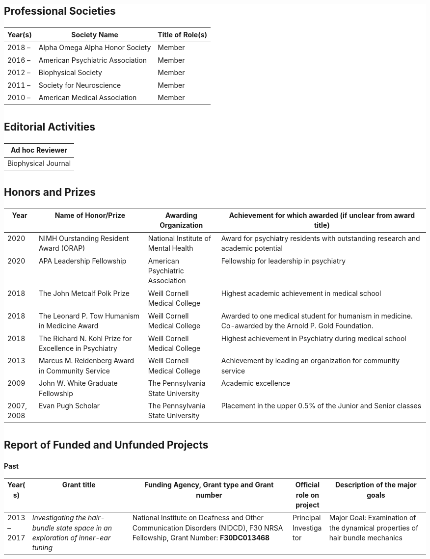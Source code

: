 

## Professional Societies

| Year(s) | Society Name | Title of Role(s) |
| --- | --- | --- |
| 2018 – | Alpha Omega Alpha Honor Society | Member |
| 2016 – | American Psychiatric Association | Member |
| 2012 – | Biophysical Society | Member |
| 2011 – | Society for Neuroscience | Member |
| 2010 – | American Medical Association | Member |



## Editorial Activities

| Ad hoc Reviewer |
| --- |
| Biophysical Journal |



## Honors and Prizes

| Year | Name of Honor/Prize | Awarding Organization | Achievement for which awarded (if unclear from award title) |
| --- | --- | --- | --- |
| 2020 | NIMH Ourstanding Resident Award (ORAP) | National Institute of Mental Health | Award for psychiatry residents with outstanding research and academic potential |
| 2020 | APA Leadership Fellowship | American Psychiatric Association | Fellowship for leadership in psychiatry |
| 2018 | The John Metcalf Polk Prize | Weill Cornell Medical College | Highest academic achievement in medical school |
| 2018 | The Leonard P. Tow Humanism in Medicine Award | Weill Cornell Medical College | Awarded to one medical student for humanism in medicine. Co-awarded by the Arnold P. Gold Foundation. |
| 2018 | The Richard N. Kohl Prize for Excellence in Psychiatry | Weill Cornell Medical College | Highest achievement in Psychiatry during medical school |
| 2013 | Marcus M. Reidenberg Award in Community Service | Weill Cornell Medical College | Achievement by leading an organization for community service |
| 2009 | John W. White Graduate Fellowship | The Pennsylvania State University | Academic excellence |
| 2007, 2008 | Evan Pugh Scholar | The Pennsylvania State University | Placement in the upper 0.5% of the Junior and Senior classes |




## Report of Funded and Unfunded Projects


**Past**

| Year(s) | Grant title | Funding Agency, Grant type and Grant number | Official role on project | Description of the major goals |
| --- | --- | --- | --- | --- |
| 2013 – 2017 | _Investigating the hair-bundle state space in an exploration of inner-ear tuning_ | National Institute on Deafness and Other Communication Disorders (NIDCD), F30 NRSA Fellowship, Grant Number: **F30DC013468** | Principal Investigator | Major Goal: Examination of the dynamical properties of hair bundle mechanics |
